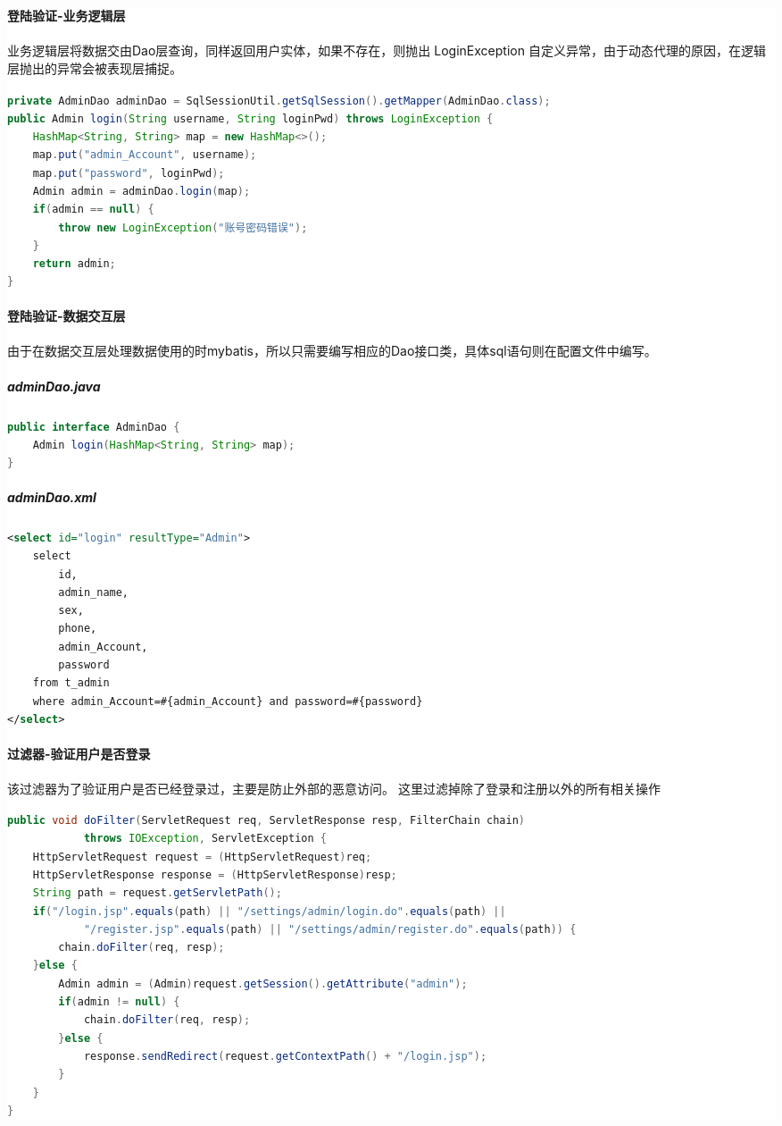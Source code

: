 #### 登陆验证-业务逻辑层
业务逻辑层将数据交由Dao层查询，同样返回用户实体，如果不存在，则抛出 LoginException 自定义异常，由于动态代理的原因，在逻辑层抛出的异常会被表现层捕捉。
```java
private AdminDao adminDao = SqlSessionUtil.getSqlSession().getMapper(AdminDao.class);
public Admin login(String username, String loginPwd) throws LoginException {
    HashMap<String, String> map = new HashMap<>();
    map.put("admin_Account", username);
    map.put("password", loginPwd);
    Admin admin = adminDao.login(map);
    if(admin == null) {
        throw new LoginException("账号密码错误");
    }
    return admin;
}
```
#### 登陆验证-数据交互层
由于在数据交互层处理数据使用的时mybatis，所以只需要编写相应的Dao接口类，具体sql语句则在配置文件中编写。
##### adminDao.java
```java
public interface AdminDao {
    Admin login(HashMap<String, String> map);
}
```
##### adminDao.xml
```xml
<select id="login" resultType="Admin">
    select
        id,
        admin_name,
        sex,
        phone,
        admin_Account,
        password
    from t_admin
    where admin_Account=#{admin_Account} and password=#{password}
</select>
```
#### 过滤器-验证用户是否登录
该过滤器为了验证用户是否已经登录过，主要是防止外部的恶意访问。
这里过滤掉除了登录和注册以外的所有相关操作
```java
public void doFilter(ServletRequest req, ServletResponse resp, FilterChain chain)
            throws IOException, ServletException {
    HttpServletRequest request = (HttpServletRequest)req;
    HttpServletResponse response = (HttpServletResponse)resp;
    String path = request.getServletPath();
    if("/login.jsp".equals(path) || "/settings/admin/login.do".equals(path) ||
            "/register.jsp".equals(path) || "/settings/admin/register.do".equals(path)) {
        chain.doFilter(req, resp);
    }else {
        Admin admin = (Admin)request.getSession().getAttribute("admin");
        if(admin != null) {
            chain.doFilter(req, resp);
        }else {
            response.sendRedirect(request.getContextPath() + "/login.jsp");
        }
    }
}
```
